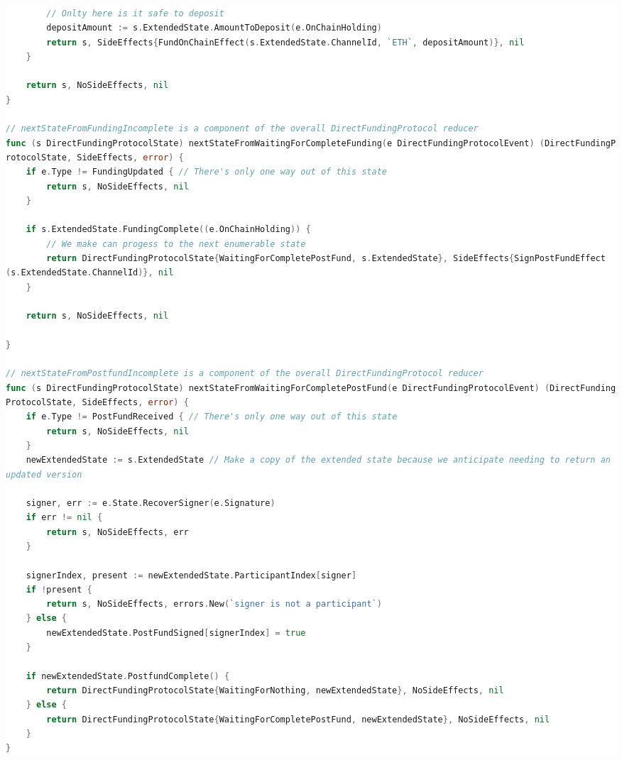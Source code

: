```go
		// Onlty here is it safe to deposit
		depositAmount := s.ExtendedState.AmountToDeposit(e.OnChainHolding)
		return s, SideEffects{FundOnChainEffect(s.ExtendedState.ChannelId, `ETH`, depositAmount)}, nil
	}

	return s, NoSideEffects, nil
}

// nextStateFromFundingIncomplete is a component of the overall DirectFundingProtocol reducer
func (s DirectFundingProtocolState) nextStateFromWaitingForCompleteFunding(e DirectFundingProtocolEvent) (DirectFundingProtocolState, SideEffects, error) {
	if e.Type != FundingUpdated { // There's only one way out of this state
		return s, NoSideEffects, nil
	}

	if s.ExtendedState.FundingComplete((e.OnChainHolding)) {
		// We make can progess to the next enumerable state
		return DirectFundingProtocolState{WaitingForCompletePostFund, s.ExtendedState}, SideEffects{SignPostFundEffect(s.ExtendedState.ChannelId)}, nil
	}

	return s, NoSideEffects, nil

}

// nextStateFromPostfundIncomplete is a component of the overall DirectFundingProtocol reducer
func (s DirectFundingProtocolState) nextStateFromWaitingForCompletePostFund(e DirectFundingProtocolEvent) (DirectFundingProtocolState, SideEffects, error) {
	if e.Type != PostFundReceived { // There's only one way out of this state
		return s, NoSideEffects, nil
	}
	newExtendedState := s.ExtendedState // Make a copy of the extended state because we anticipate needing to return an updated version

	signer, err := e.State.RecoverSigner(e.Signature)
	if err != nil {
		return s, NoSideEffects, err
	}

	signerIndex, present := newExtendedState.ParticipantIndex[signer]
	if !present {
		return s, NoSideEffects, errors.New(`signer is not a participant`)
	} else {
		newExtendedState.PostFundSigned[signerIndex] = true
	}

	if newExtendedState.PostfundComplete() {
		return DirectFundingProtocolState{WaitingForNothing, newExtendedState}, NoSideEffects, nil
	} else {
		return DirectFundingProtocolState{WaitingForCompletePostFund, newExtendedState}, NoSideEffects, nil
	}
}
```
